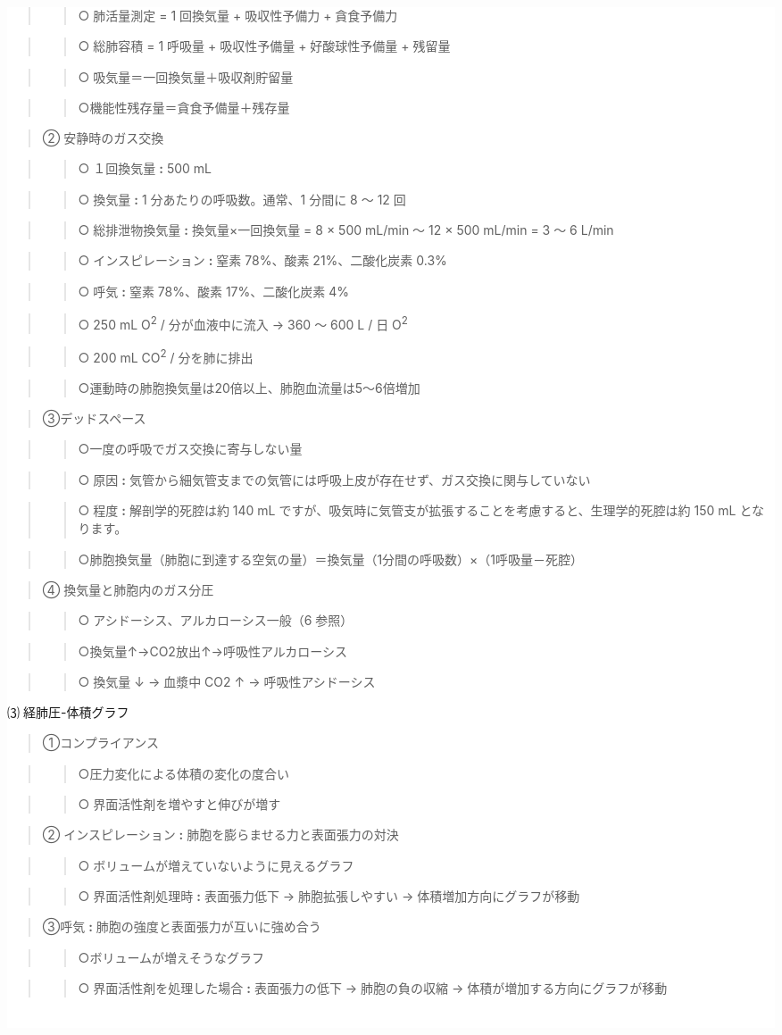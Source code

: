 >> ○ 肺活量測定 = 1 回換気量 + 吸収性予備力 + 貪食予備力

>> ○ 総肺容積 = 1 呼吸量 + 吸収性予備量 + 好酸球性予備量 + 残留量

>> ○ 吸気量＝一回換気量＋吸収剤貯留量

>> ○機能性残存量＝貪食予備量＋残存量

> ② 安静時のガス交換

>> ○ １回換気量 **:** 500 mL

>> ○ 換気量 **:** 1 分あたりの呼吸数。通常、1 分間に 8 ～ 12 回

>> ○ 総排泄物換気量 **:** 換気量×一回換気量 = 8 × 500 mL/min ～ 12 × 500 mL/min = 3 ～ 6 L/min

>> ○ インスピレーション **:** 窒素 78%、酸素 21%、二酸化炭素 0.3%

>> ○ 呼気 **:** 窒素 78%、酸素 17%、二酸化炭素 4%

>> ○ 250 mL O<sup>2</sup> / 分が血液中に流入 → 360 ～ 600 L / 日 O<sup>2</sup>

>> ○ 200 mL CO<sup>2</sup> / 分を肺に排出

>> ○運動時の肺胞換気量は20倍以上、肺胞血流量は5～6倍増加

> ③デッドスペース

>> ○一度の呼吸でガス交換に寄与しない量

>> ○ 原因 **:** 気管から細気管支までの気管には呼吸上皮が存在せず、ガス交換に関与していない

>> ○ 程度 **:** 解剖学的死腔は約 140 mL ですが、吸気時に気管支が拡張することを考慮すると、生理学的死腔は約 150 mL となります。

>> ○肺胞換気量（肺胞に到達する空気の量）＝換気量（1分間の呼吸数）×（1呼吸量－死腔）

> ④ 換気量と肺胞内のガス分圧

>> ○ アシドーシス、アルカローシス一般（6 参照）

>> ○換気量↑→CO2放出↑→呼吸性アルカローシス

>> ○ 換気量 ↓ → 血漿中 CO2 ↑ → 呼吸性アシドーシス

⑶ 経肺圧-体積グラフ

> ①コンプライアンス

>> ○圧力変化による体積の変化の度合い

>> ○ 界面活性剤を増やすと伸びが増す

> ② インスピレーション **:** 肺胞を膨らませる力と表面張力の対決

>> ○ ボリュームが増えていないように見えるグラフ

>> ○ 界面活性剤処理時 **:** 表面張力低下 → 肺胞拡張しやすい → 体積増加方向にグラフが移動

> ③呼気 **:** 肺胞の強度と表面張力が互いに強め合う

>>○ボリュームが増えそうなグラフ

>> ○ 界面活性剤を処理した場合 **:** 表面張力の低下 → 肺胞の負の収縮 → 体積が増加する方向にグラフが移動

<br>
